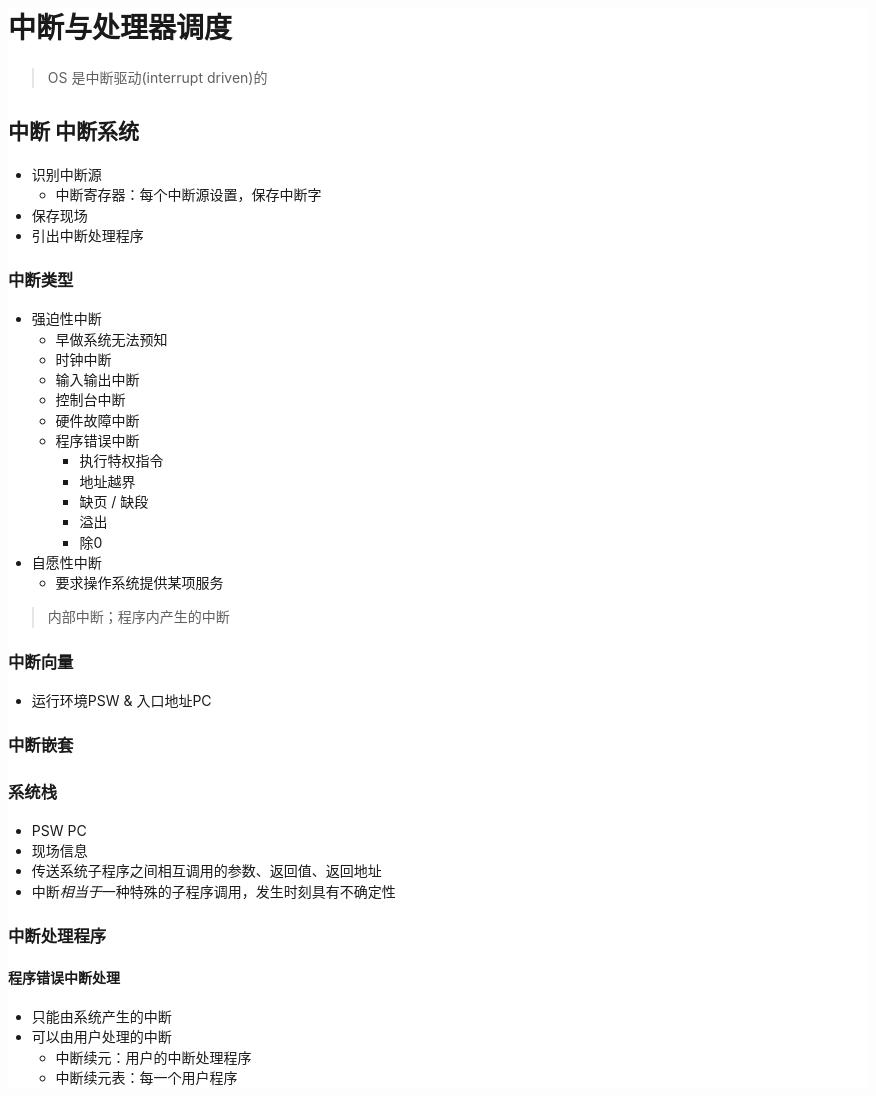# 中断与处理器调度

> OS 是中断驱动(interrupt driven)的

## 中断 中断系统

* 识别中断源
  * 中断寄存器：每个中断源设置，保存中断字
* 保存现场
* 引出中断处理程序

### 中断类型

* 强迫性中断
  * 早做系统无法预知
  * 时钟中断
  * 输入输出中断
  * 控制台中断
  * 硬件故障中断
  * 程序错误中断
    * 执行特权指令
    * 地址越界
    * 缺页 / 缺段
    * 溢出
    * 除0
* 自愿性中断
  * 要求操作系统提供某项服务
> 内部中断；程序内产生的中断

### 中断向量

* 运行环境PSW & 入口地址PC

### 中断嵌套

### 系统栈

* PSW PC
* 现场信息
* 传送系统子程序之间相互调用的参数、返回值、返回地址
* 中断*相当于*一种特殊的子程序调用，发生时刻具有不确定性

### 中断处理程序

#### 程序错误中断处理

* 只能由系统产生的中断
* 可以由用户处理的中断
  * 中断续元：用户的中断处理程序
  * 中断续元表：每一个用户程序
